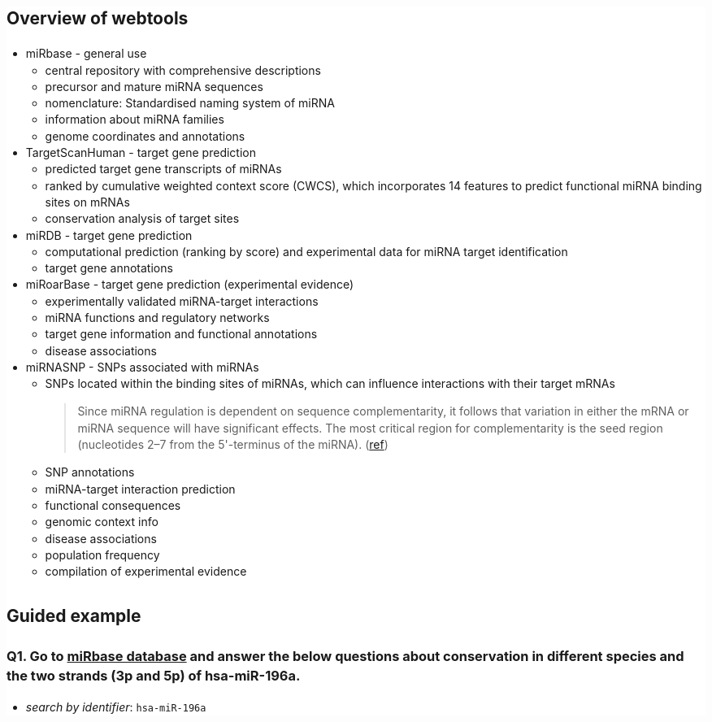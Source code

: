 
## Overview of webtools
* miRbase - general use
  * central repository with comprehensive descriptions
  * precursor and mature miRNA sequences
  * nomenclature: Standardised naming system of miRNA
  * information about miRNA families
  * genome coordinates and annotations
* TargetScanHuman - target gene prediction 
  * predicted target gene transcripts of miRNAs
  * ranked by cumulative weighted context score (CWCS), which incorporates 14 features to predict functional miRNA binding sites on mRNAs
  * conservation analysis of target sites
* miRDB - target gene prediction 
  * computational prediction (ranking by score) and experimental data for miRNA target identification
  * target gene annotations
* miRoarBase - target gene prediction (experimental evidence)
  * experimentally validated miRNA-target interactions 
  * miRNA functions and regulatory networks
  * target gene information and functional annotations
  * disease associations
* miRNASNP - SNPs associated with miRNAs
  * SNPs located within the binding sites of miRNAs, which can influence interactions with their target mRNAs
    > Since miRNA regulation is dependent on sequence complementarity, it follows that variation in either the mRNA or miRNA sequence will have significant effects. The most critical region for complementarity is the seed region (nucleotides 2–7 from the 5'-terminus of the miRNA). ([ref](https://pmc.ncbi.nlm.nih.gov/articles/PMC4028830/#:~:text=Since%20miRNA%20regulation%20is%20dependent%20on%20sequence%20complementarity%2C%20it%20follows,'%2Dterminus%20of%20the%20miRNA))
  * SNP annotations
  * miRNA-target interaction prediction
  * functional consequences
  * genomic context info
  * disease associations
  * population frequency
  * compilation of experimental evidence

## Guided example
### Q1. Go to **[miRbase database](http://www.mirbase.org/)** and answer the below questions about conservation in different species and the two strands (3p and 5p) of hsa-miR-196a. 

* *search by identifier*: `hsa-miR-196a`